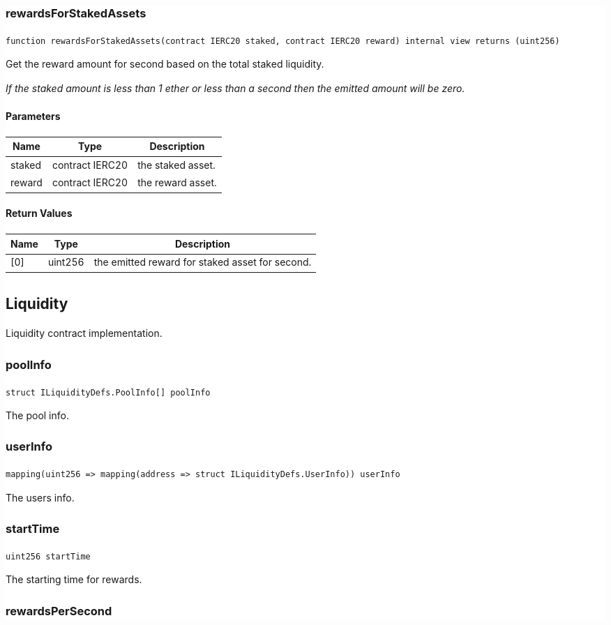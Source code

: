 ### rewardsForStakedAssets

```solidity
function rewardsForStakedAssets(contract IERC20 staked, contract IERC20 reward) internal view returns (uint256)
```

Get the reward amount for second based on the total staked liquidity.

_If the staked amount is less than 1 ether or less than a second then the emitted amount will be zero._

#### Parameters

| Name | Type | Description |
| ---- | ---- | ----------- |
| staked | contract IERC20 | the staked asset. |
| reward | contract IERC20 | the reward asset. |

#### Return Values

| Name | Type | Description |
| ---- | ---- | ----------- |
| [0] | uint256 | the emitted reward for staked asset for second. |

## Liquidity

Liquidity contract implementation.

### poolInfo

```solidity
struct ILiquidityDefs.PoolInfo[] poolInfo
```

The pool info.

### userInfo

```solidity
mapping(uint256 => mapping(address => struct ILiquidityDefs.UserInfo)) userInfo
```

The users info.

### startTime

```solidity
uint256 startTime
```

The starting time for rewards.

### rewardsPerSecond
